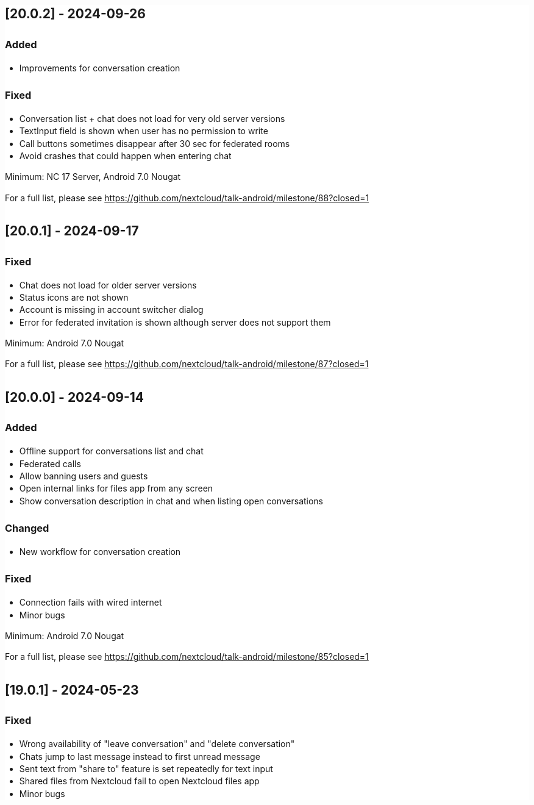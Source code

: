 ## [20.0.2] - 2024-09-26

### Added
- Improvements for conversation creation

### Fixed
- Conversation list + chat does not load for very old server versions
- TextInput field is shown when user has no permission to write
- Call buttons sometimes disappear after 30 sec for federated rooms
- Avoid crashes that could happen when entering chat

Minimum: NC 17 Server, Android 7.0 Nougat

For a full list, please see https://github.com/nextcloud/talk-android/milestone/88?closed=1

## [20.0.1] - 2024-09-17

### Fixed
- Chat does not load for older server versions
- Status icons are not shown
- Account is missing in account switcher dialog
- Error for federated invitation is shown although server does not support them

Minimum: Android 7.0 Nougat

For a full list, please see https://github.com/nextcloud/talk-android/milestone/87?closed=1

## [20.0.0] - 2024-09-14

### Added
- Offline support for conversations list and chat
- Federated calls
- Allow banning users and guests
- Open internal links for files app from any screen
- Show conversation description in chat and when listing open conversations

### Changed
- New workflow for conversation creation

### Fixed
- Connection fails with wired internet
- Minor bugs

Minimum: Android 7.0 Nougat

For a full list, please see https://github.com/nextcloud/talk-android/milestone/85?closed=1

## [19.0.1] - 2024-05-23

### Fixed
- Wrong availability of "leave conversation" and "delete conversation"
- Chats jump to last message instead to first unread message
- Sent text from "share to" feature is set repeatedly for text input
- Shared files from Nextcloud fail to open Nextcloud files app
- Minor bugs
